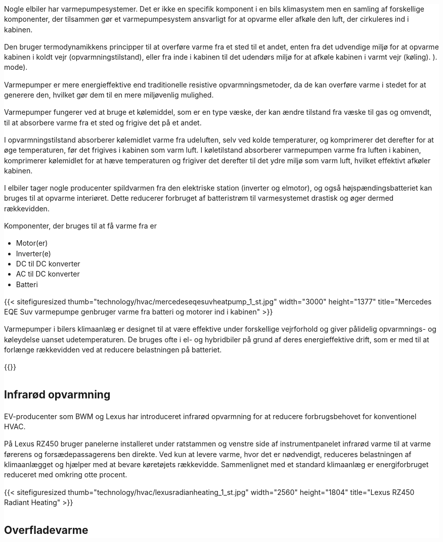 Nogle elbiler har varmepumpesystemer. Det er ikke en specifik komponent i en bils klimasystem men en samling af forskellige komponenter, der tilsammen gør et varmepumpesystem ansvarligt for at opvarme eller afkøle den luft, der cirkuleres ind i kabinen.

Den bruger termodynamikkens principper til at overføre varme fra et sted til et andet, enten fra det udvendige miljø for at opvarme kabinen i koldt vejr (opvarmningstilstand), eller fra inde i kabinen til det udendørs miljø for at afkøle kabinen i varmt vejr (køling). ). mode).

Varmepumper er mere energieffektive end traditionelle resistive opvarmningsmetoder, da de kan overføre varme i stedet for at generere den, hvilket gør dem til en mere miljøvenlig mulighed.

Varmepumper fungerer ved at bruge et kølemiddel, som er en type væske, der kan ændre tilstand fra væske til gas og omvendt, til at absorbere varme fra et sted og frigive det på et andet.

I opvarmningstilstand absorberer kølemidlet varme fra udeluften, selv ved kolde temperaturer, og komprimerer det derefter for at øge temperaturen, før det frigives i kabinen som varm luft. I køletilstand absorberer varmepumpen varme fra luften i kabinen, komprimerer kølemidlet for at hæve temperaturen og frigiver det derefter til det ydre miljø som varm luft, hvilket effektivt afkøler kabinen.

I elbiler tager nogle producenter spildvarmen fra den elektriske station (inverter og elmotor), og også højspændingsbatteriet kan bruges til at opvarme interiøret. Dette reducerer forbruget af batteristrøm til varmesystemet drastisk og øger dermed rækkevidden.

Komponenter, der bruges til at få varme fra er

- Motor(er)
- Inverter(e)
- DC til DC konverter
- AC til DC konverter
- Batteri

{{< sitefiguresized thumb="technology/hvac/mercedeseqesuvheatpump_1_st.jpg" width="3000" height="1377" title="Mercedes EQE Suv varmepumpe genbruger varme fra batteri og motorer ind i kabinen" >}}

Varmepumper i bilers klimaanlæg er designet til at være effektive under forskellige vejrforhold og giver pålidelig opvarmnings- og køleydelse uanset udetemperaturen. De bruges ofte i el- og hybridbiler på grund af deres energieffektive drift, som er med til at forlænge rækkevidden ved at reducere belastningen på batteriet.

{{<evkxdisplayaddarticle />}}

## Infrarød opvarmning

EV-producenter som BWM og Lexus har introduceret infrarød opvarmning for at reducere forbrugsbehovet for konventionel HVAC.

På Lexus RZ450 bruger panelerne installeret under ratstammen og venstre side af instrumentpanelet infrarød varme til at varme førerens og forsædepassagerens ben direkte. Ved kun at levere varme, hvor det er nødvendigt, reduceres belastningen af ​​klimaanlægget og hjælper med at bevare køretøjets rækkevidde. Sammenlignet med et standard klimaanlæg er energiforbruget reduceret med omkring otte procent.

{{< sitefiguresized thumb="technology/hvac/lexusradianheating_1_st.jpg" width="2560" height="1804" title="Lexus RZ450 Radiant Heating" >}}

## Overfladevarme
